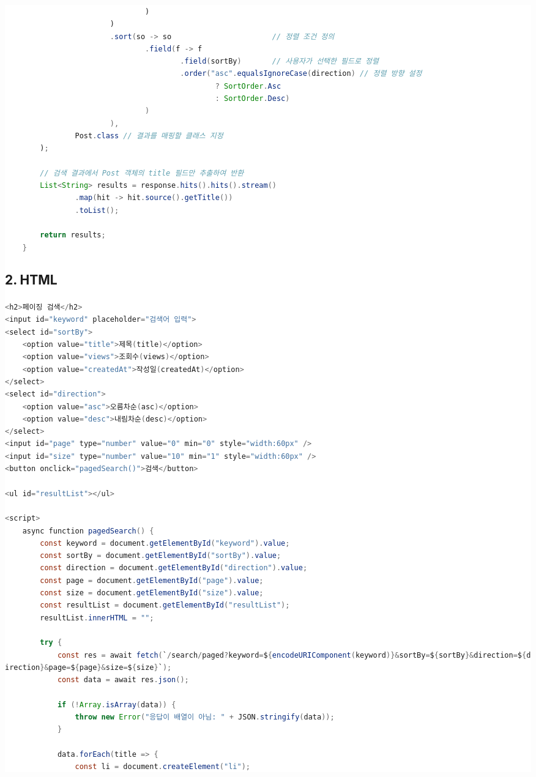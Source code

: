 ```java
                                )
                        )
                        .sort(so -> so                       // 정렬 조건 정의
                                .field(f -> f
                                        .field(sortBy)       // 사용자가 선택한 필드로 정렬
                                        .order("asc".equalsIgnoreCase(direction) // 정렬 방향 설정
                                                ? SortOrder.Asc
                                                : SortOrder.Desc)
                                )
                        ),
                Post.class // 결과를 매핑할 클래스 지정
        );

        // 검색 결과에서 Post 객체의 title 필드만 추출하여 반환
        List<String> results = response.hits().hits().stream()
                .map(hit -> hit.source().getTitle())
                .toList();

        return results;
    }
```

## 2. HTML

```java
<h2>페이징 검색</h2>
<input id="keyword" placeholder="검색어 입력">
<select id="sortBy">
    <option value="title">제목(title)</option>
    <option value="views">조회수(views)</option>
    <option value="createdAt">작성일(createdAt)</option>
</select>
<select id="direction">
    <option value="asc">오름차순(asc)</option>
    <option value="desc">내림차순(desc)</option>
</select>
<input id="page" type="number" value="0" min="0" style="width:60px" />
<input id="size" type="number" value="10" min="1" style="width:60px" />
<button onclick="pagedSearch()">검색</button>

<ul id="resultList"></ul>

<script>
    async function pagedSearch() {
        const keyword = document.getElementById("keyword").value;
        const sortBy = document.getElementById("sortBy").value;
        const direction = document.getElementById("direction").value;
        const page = document.getElementById("page").value;
        const size = document.getElementById("size").value;
        const resultList = document.getElementById("resultList");
        resultList.innerHTML = "";

        try {
            const res = await fetch(`/search/paged?keyword=${encodeURIComponent(keyword)}&sortBy=${sortBy}&direction=${direction}&page=${page}&size=${size}`);
            const data = await res.json();

            if (!Array.isArray(data)) {
                throw new Error("응답이 배열이 아님: " + JSON.stringify(data));
            }

            data.forEach(title => {
                const li = document.createElement("li");
```